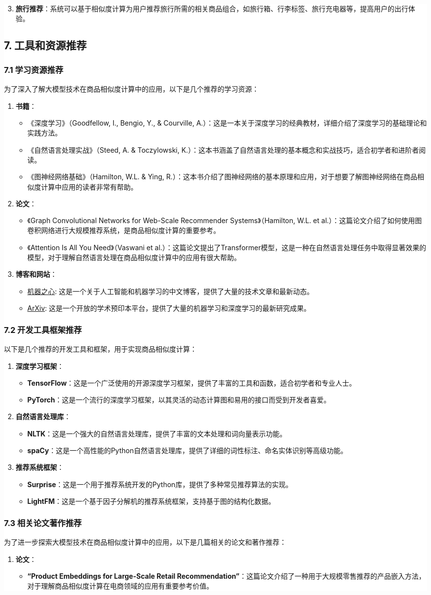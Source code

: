 3. **旅行推荐**：系统可以基于相似度计算为用户推荐旅行所需的相关商品组合，如旅行箱、行李标签、旅行充电器等，提高用户的出行体验。

## 7. 工具和资源推荐

### 7.1 学习资源推荐

为了深入了解大模型技术在商品相似度计算中的应用，以下是几个推荐的学习资源：

1. **书籍**：

   - 《深度学习》（Goodfellow, I., Bengio, Y., & Courville, A.）：这是一本关于深度学习的经典教材，详细介绍了深度学习的基础理论和实践方法。

   - 《自然语言处理实战》（Steed, A. & Toczylowski, K.）：这本书涵盖了自然语言处理的基本概念和实战技巧，适合初学者和进阶者阅读。

   - 《图神经网络基础》（Hamilton, W.L. & Ying, R.）：这本书介绍了图神经网络的基本原理和应用，对于想要了解图神经网络在商品相似度计算中应用的读者非常有帮助。

2. **论文**：

   - 《Graph Convolutional Networks for Web-Scale Recommender Systems》（Hamilton, W.L. et al.）：这篇论文介绍了如何使用图卷积网络进行大规模推荐系统，是商品相似度计算的重要参考。

   - 《Attention Is All You Need》（Vaswani et al.）：这篇论文提出了Transformer模型，这是一种在自然语言处理任务中取得显著效果的模型，对于理解自然语言处理在商品相似度计算中的应用有很大帮助。

3. **博客和网站**：

   - [机器之心](https://www.jiqizhixin.com/): 这是一个关于人工智能和机器学习的中文博客，提供了大量的技术文章和最新动态。

   - [ArXiv](https://arxiv.org/): 这是一个开放的学术预印本平台，提供了大量的机器学习和深度学习的最新研究成果。

### 7.2 开发工具框架推荐

以下是几个推荐的开发工具和框架，用于实现商品相似度计算：

1. **深度学习框架**：

   - **TensorFlow**：这是一个广泛使用的开源深度学习框架，提供了丰富的工具和函数，适合初学者和专业人士。

   - **PyTorch**：这是一个流行的深度学习框架，以其灵活的动态计算图和易用的接口而受到开发者喜爱。

2. **自然语言处理库**：

   - **NLTK**：这是一个强大的自然语言处理库，提供了丰富的文本处理和词向量表示功能。

   - **spaCy**：这是一个高性能的Python自然语言处理库，提供了详细的词性标注、命名实体识别等高级功能。

3. **推荐系统框架**：

   - **Surprise**：这是一个用于推荐系统开发的Python库，提供了多种常见推荐算法的实现。

   - **LightFM**：这是一个基于因子分解机的推荐系统框架，支持基于图的结构化数据。

### 7.3 相关论文著作推荐

为了进一步探索大模型技术在商品相似度计算中的应用，以下是几篇相关的论文和著作推荐：

1. **论文**：

   - **“Product Embeddings for Large-Scale Retail Recommendation”**：这篇论文介绍了一种用于大规模零售推荐的产品嵌入方法，对于理解商品相似度计算在电商领域的应用有重要参考价值。
